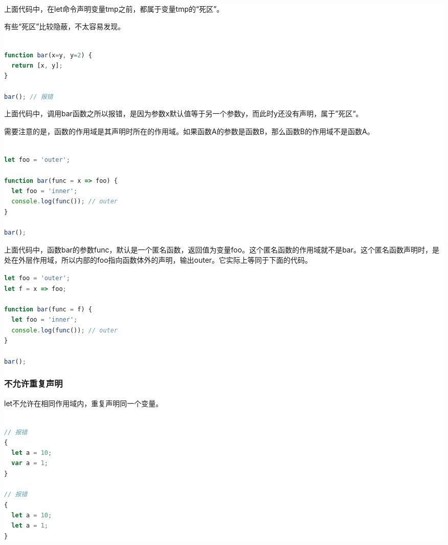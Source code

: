 上面代码中，在let命令声明变量tmp之前，都属于变量tmp的“死区”。

有些“死区”比较隐蔽，不太容易发现。

```javascript

function bar(x=y, y=2) {
  return [x, y];
}

bar(); // 报错

```

上面代码中，调用bar函数之所以报错，是因为参数x默认值等于另一个参数y，而此时y还没有声明，属于”死区“。

需要注意的是，函数的作用域是其声明时所在的作用域。如果函数A的参数是函数B，那么函数B的作用域不是函数A。

```javascript

let foo = 'outer';

function bar(func = x => foo) {
  let foo = 'inner';
  console.log(func()); // outer
}

bar();

```

上面代码中，函数bar的参数func，默认是一个匿名函数，返回值为变量foo。这个匿名函数的作用域就不是bar。这个匿名函数声明时，是处在外层作用域，所以内部的foo指向函数体外的声明，输出outer。它实际上等同于下面的代码。


```javascript
let foo = 'outer';
let f = x => foo;

function bar(func = f) {
  let foo = 'inner';
  console.log(func()); // outer
}

bar();
```

### 不允许重复声明

let不允许在相同作用域内，重复声明同一个变量。

```javascript

// 报错
{
  let a = 10;
  var a = 1;
}

// 报错
{
  let a = 10;
  let a = 1;
}

```
